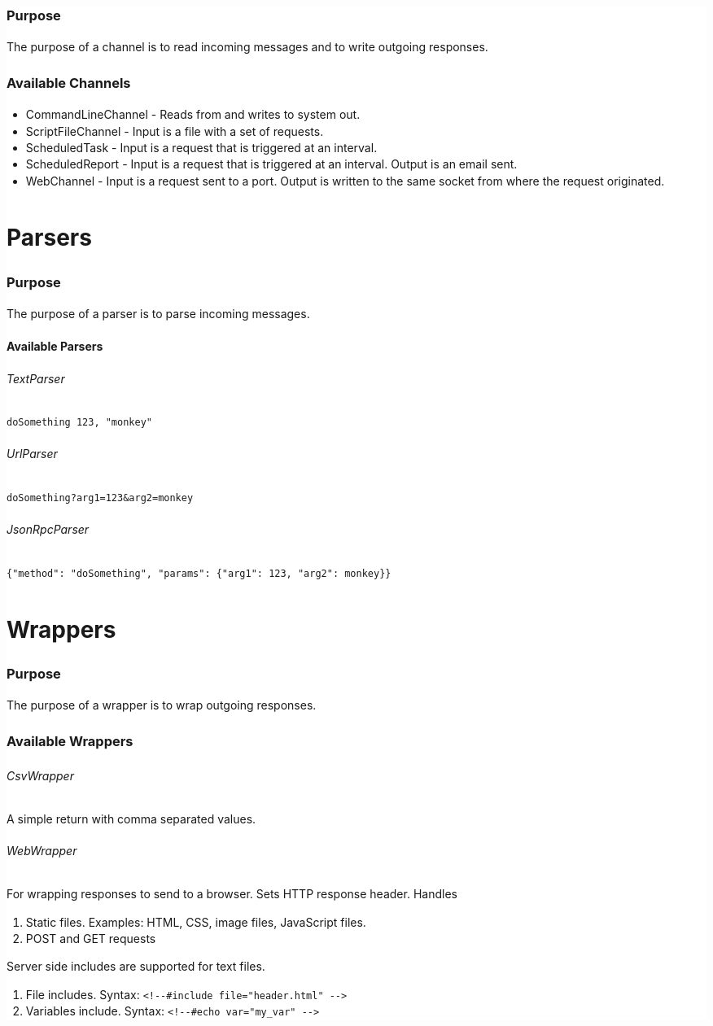 ### Purpose
The purpose of a channel is to read incoming messages and to write outgoing responses.

### Available Channels
* CommandLineChannel - Reads from and writes to system out. 
* ScriptFileChannel - Input is a file with a set of requests. 
* ScheduledTask - Input is a request that is triggered at an interval. 
* ScheduledReport - Input is a request that is triggered at an interval. Output is an email sent. 
*  WebChannel - Input is a request sent to a port. Output is written to the same socket from where the request originated. 



# Parsers

### Purpose
The purpose of a parser is to parse incoming messages.

#### Available Parsers

###### TextParser
`doSomething 123, "monkey"`

###### UrlParser
`doSomething?arg1=123&arg2=monkey`

###### JsonRpcParser
`{"method": "doSomething", "params": {"arg1": 123, "arg2": monkey}}`


# Wrappers

### Purpose
The purpose of a wrapper is to wrap outgoing responses. 

### Available Wrappers
###### CsvWrapper
A simple return with comma separated values. 

###### WebWrapper
For wrapping responses to send to a browser. 
Sets HTTP response header. 
Handles
1. Static files. Examples: HTML, CSS, image files, JavaScript files.
2. POST and GET requests

Server side includes are supported for text files.
1. File includes. Syntax: `<!--#include file="header.html" -->`
2. Variables include. Syntax: `<!--#echo var="my_var" -->`
